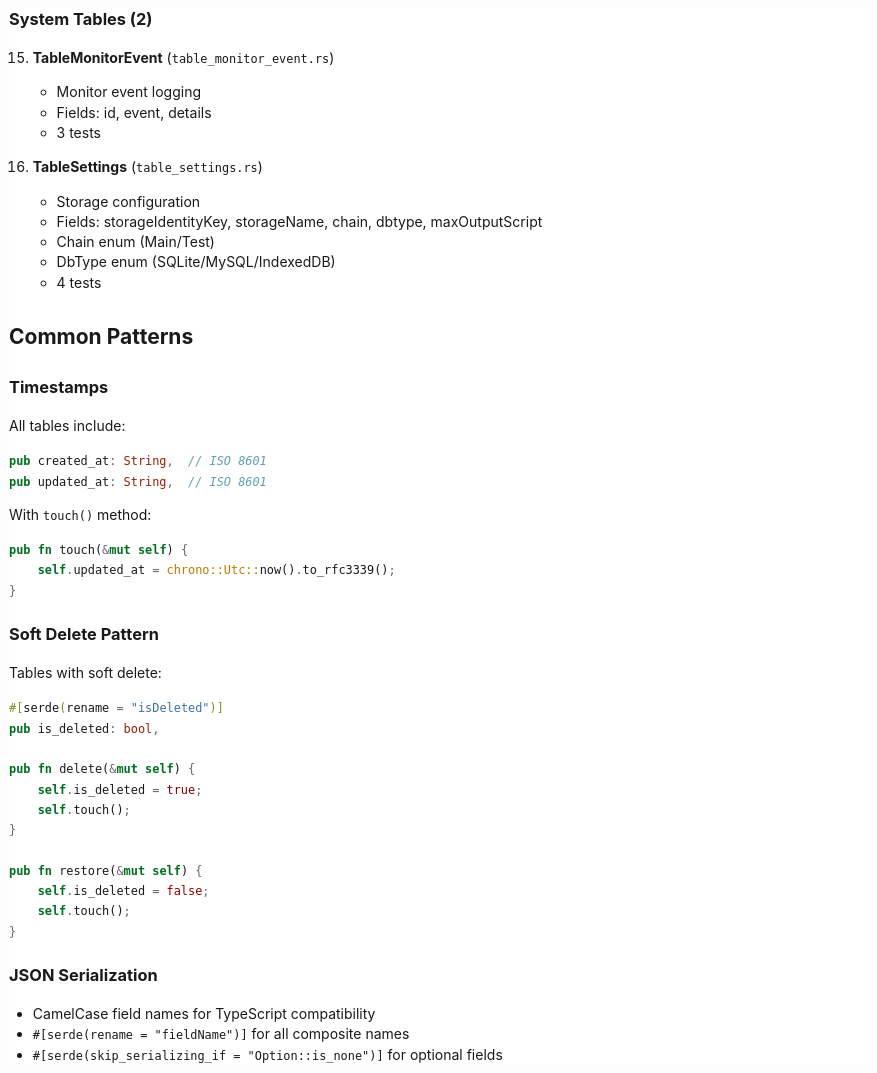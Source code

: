 ### System Tables (2)

15. **TableMonitorEvent** (`table_monitor_event.rs`)
    - Monitor event logging
    - Fields: id, event, details
    - 3 tests

16. **TableSettings** (`table_settings.rs`)
    - Storage configuration
    - Fields: storageIdentityKey, storageName, chain, dbtype, maxOutputScript
    - Chain enum (Main/Test)
    - DbType enum (SQLite/MySQL/IndexedDB)
    - 4 tests

## Common Patterns

### Timestamps
All tables include:
```rust
pub created_at: String,  // ISO 8601
pub updated_at: String,  // ISO 8601
```

With `touch()` method:
```rust
pub fn touch(&mut self) {
    self.updated_at = chrono::Utc::now().to_rfc3339();
}
```

### Soft Delete Pattern
Tables with soft delete:
```rust
#[serde(rename = "isDeleted")]
pub is_deleted: bool,

pub fn delete(&mut self) {
    self.is_deleted = true;
    self.touch();
}

pub fn restore(&mut self) {
    self.is_deleted = false;
    self.touch();
}
```

### JSON Serialization
- CamelCase field names for TypeScript compatibility
- `#[serde(rename = "fieldName")]` for all composite names
- `#[serde(skip_serializing_if = "Option::is_none")]` for optional fields
